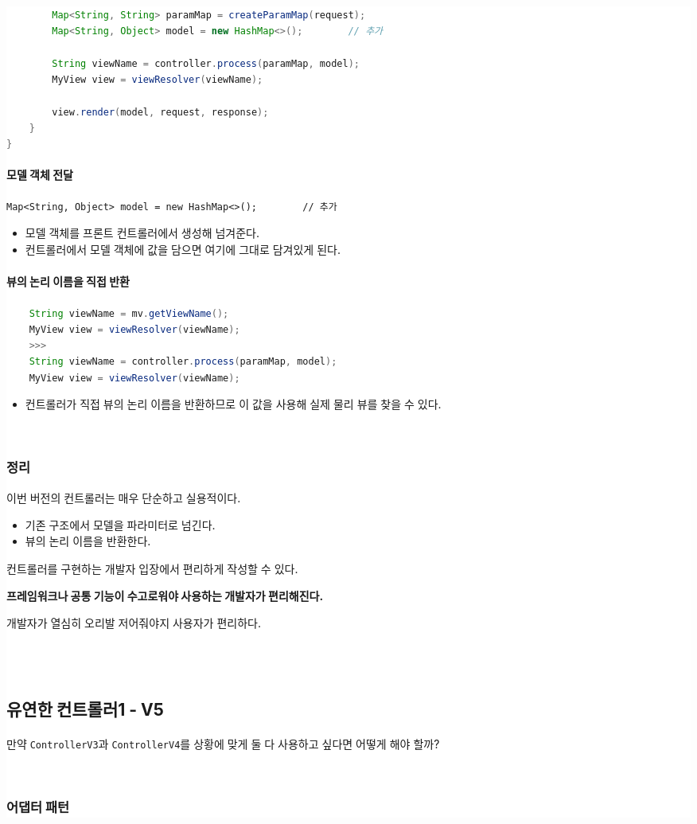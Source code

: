 ```java
        Map<String, String> paramMap = createParamMap(request);
        Map<String, Object> model = new HashMap<>();        // 추가
        
        String viewName = controller.process(paramMap, model);
        MyView view = viewResolver(viewName);

        view.render(model, request, response);
    }
}

```

#### 모델 객체 전달

`Map<String, Object> model = new HashMap<>();        // 추가`

- 모델 객체를 프론트 컨트롤러에서 생성해 넘겨준다.
- 컨트롤러에서 모델 객체에 값을 담으면 여기에 그대로 담겨있게 된다.

#### 뷰의 논리 이름을 직접 반환

```java
    String viewName = mv.getViewName();
    MyView view = viewResolver(viewName);
    >>>
    String viewName = controller.process(paramMap, model);
    MyView view = viewResolver(viewName);
```

- 컨트롤러가 직접 뷰의 논리 이름을 반환하므로 이 값을 사용해 실제 물리 뷰를 찾을 수 있다.

<br>

### 정리

이번 버전의 컨트롤러는 매우 단순하고 실용적이다. 

- 기존 구조에서 모델을 파라미터로 넘긴다.
- 뷰의 논리 이름을 반환한다.

컨트롤러를 구현하는 개발자 입장에서 편리하게 작성할 수 있다.

**프레임워크나 공통 기능이 수고로워야 사용하는 개발자가 편리해진다.**

개발자가 열심히 오리발 저어줘야지 사용자가 편리하다.

<br><br>

## 유연한 컨트롤러1 - V5

만약 `ControllerV3`과 `ControllerV4`를 상황에 맞게 둘 다 사용하고 싶다면 어떻게 해야 할까?

<br>

### 어댑터 패턴
